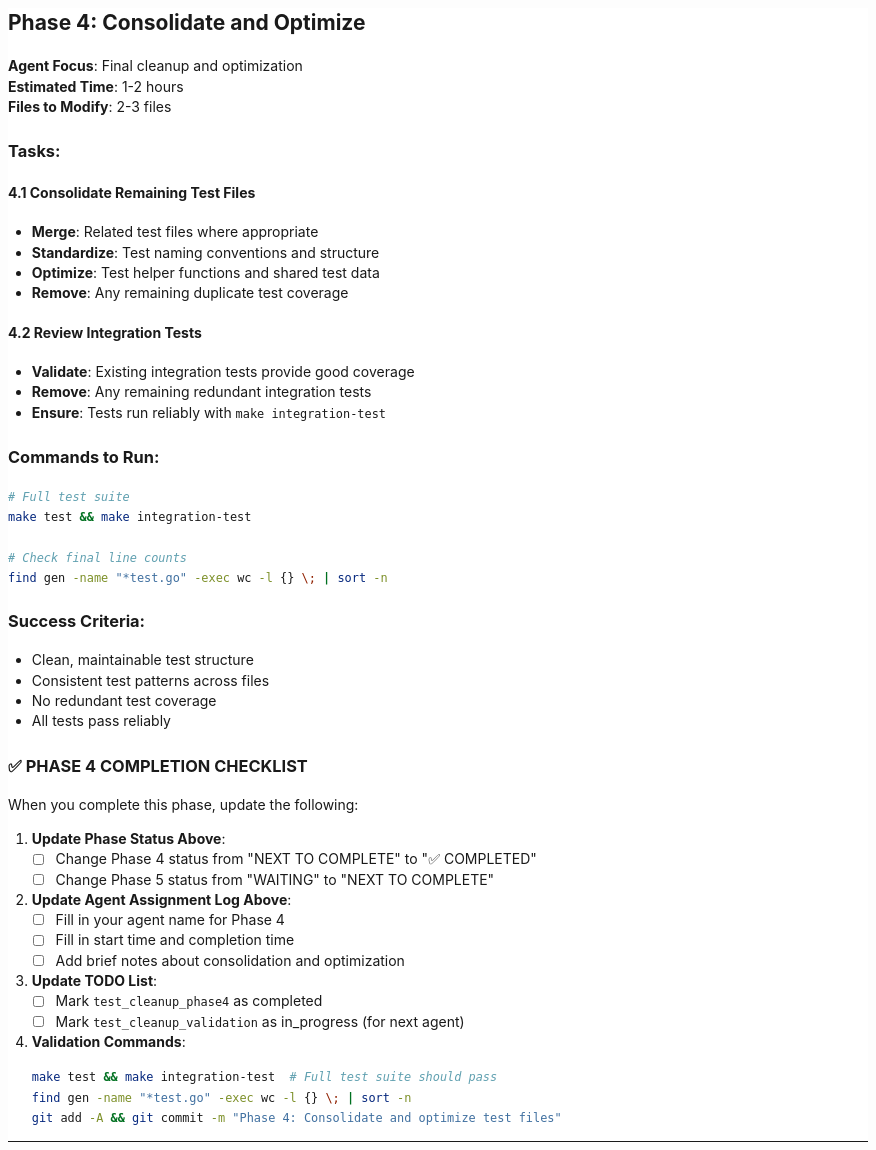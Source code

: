 
## **Phase 4: Consolidate and Optimize**
**Agent Focus**: Final cleanup and optimization  
**Estimated Time**: 1-2 hours  
**Files to Modify**: 2-3 files

### **Tasks**:

#### **4.1 Consolidate Remaining Test Files**
- **Merge**: Related test files where appropriate
- **Standardize**: Test naming conventions and structure
- **Optimize**: Test helper functions and shared test data
- **Remove**: Any remaining duplicate test coverage

#### **4.2 Review Integration Tests**
- **Validate**: Existing integration tests provide good coverage
- **Remove**: Any remaining redundant integration tests
- **Ensure**: Tests run reliably with `make integration-test`

### **Commands to Run**:
```bash
# Full test suite
make test && make integration-test

# Check final line counts
find gen -name "*test.go" -exec wc -l {} \; | sort -n
```

### **Success Criteria**:
- Clean, maintainable test structure
- Consistent test patterns across files
- No redundant test coverage
- All tests pass reliably

### **✅ PHASE 4 COMPLETION CHECKLIST**
When you complete this phase, update the following:

1. **Update Phase Status Above**:
   - [ ] Change Phase 4 status from "NEXT TO COMPLETE" to "✅ COMPLETED"
   - [ ] Change Phase 5 status from "WAITING" to "NEXT TO COMPLETE"

2. **Update Agent Assignment Log Above**:
   - [ ] Fill in your agent name for Phase 4
   - [ ] Fill in start time and completion time
   - [ ] Add brief notes about consolidation and optimization

3. **Update TODO List**:
   - [ ] Mark `test_cleanup_phase4` as completed
   - [ ] Mark `test_cleanup_validation` as in_progress (for next agent)

4. **Validation Commands**:
   ```bash
   make test && make integration-test  # Full test suite should pass
   find gen -name "*test.go" -exec wc -l {} \; | sort -n
   git add -A && git commit -m "Phase 4: Consolidate and optimize test files"
   ```

---